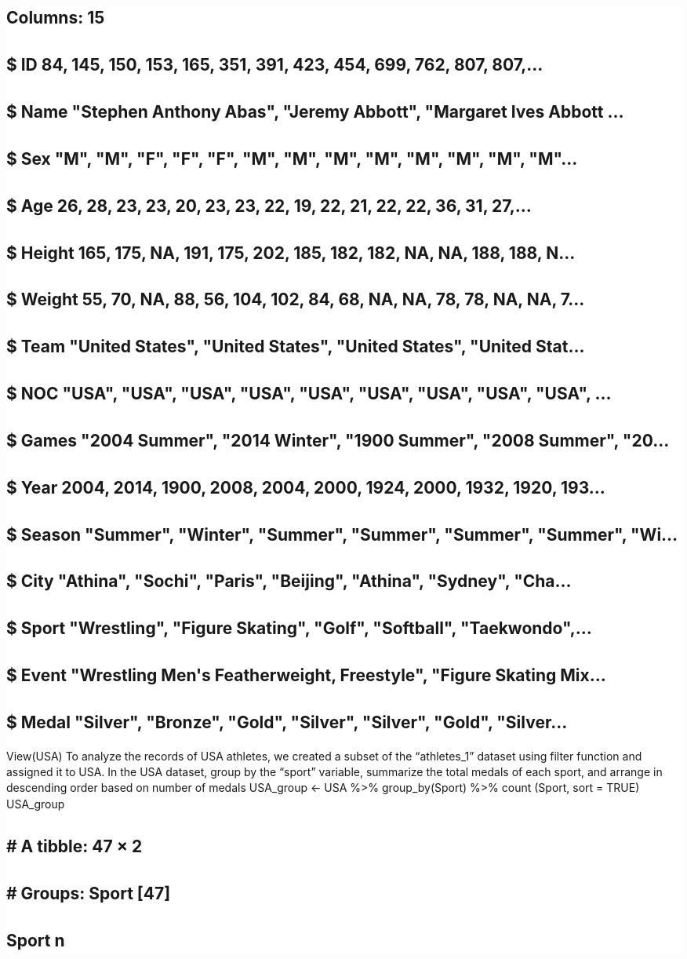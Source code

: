 ## Columns: 15
## $ ID     <int> 84, 145, 150, 153, 165, 351, 391, 423, 454, 699, 762, 807, 807,…
## $ Name   <chr> "Stephen Anthony Abas", "Jeremy Abbott", "Margaret Ives Abbott …
## $ Sex    <chr> "M", "M", "F", "F", "F", "M", "M", "M", "M", "M", "M", "M", "M"…
## $ Age    <int> 26, 28, 23, 23, 20, 23, 23, 22, 19, 22, 21, 22, 22, 36, 31, 27,…
## $ Height <int> 165, 175, NA, 191, 175, 202, 185, 182, 182, NA, NA, 188, 188, N…
## $ Weight <dbl> 55, 70, NA, 88, 56, 104, 102, 84, 68, NA, NA, 78, 78, NA, NA, 7…
## $ Team   <chr> "United States", "United States", "United States", "United Stat…
## $ NOC    <chr> "USA", "USA", "USA", "USA", "USA", "USA", "USA", "USA", "USA", …
## $ Games  <chr> "2004 Summer", "2014 Winter", "1900 Summer", "2008 Summer", "20…
## $ Year   <fct> 2004, 2014, 1900, 2008, 2004, 2000, 1924, 2000, 1932, 1920, 193…
## $ Season <chr> "Summer", "Winter", "Summer", "Summer", "Summer", "Summer", "Wi…
## $ City   <chr> "Athina", "Sochi", "Paris", "Beijing", "Athina", "Sydney", "Cha…
## $ Sport  <chr> "Wrestling", "Figure Skating", "Golf", "Softball", "Taekwondo",…
## $ Event  <chr> "Wrestling Men's Featherweight, Freestyle", "Figure Skating Mix…
## $ Medal  <chr> "Silver", "Bronze", "Gold", "Silver", "Silver", "Gold", "Silver…
View(USA)
To analyze the records of USA athletes, we created a subset of the “athletes_1” dataset using filter function and assigned it to USA.
In the USA dataset, group by the “sport” variable, summarize the total medals of each sport, and arrange in descending order based on number of medals
USA_group <- USA %>% group_by(Sport) %>% count (Sport, sort = TRUE)
USA_group
## # A tibble: 47 × 2
## # Groups:   Sport [47]
##    Sport             n